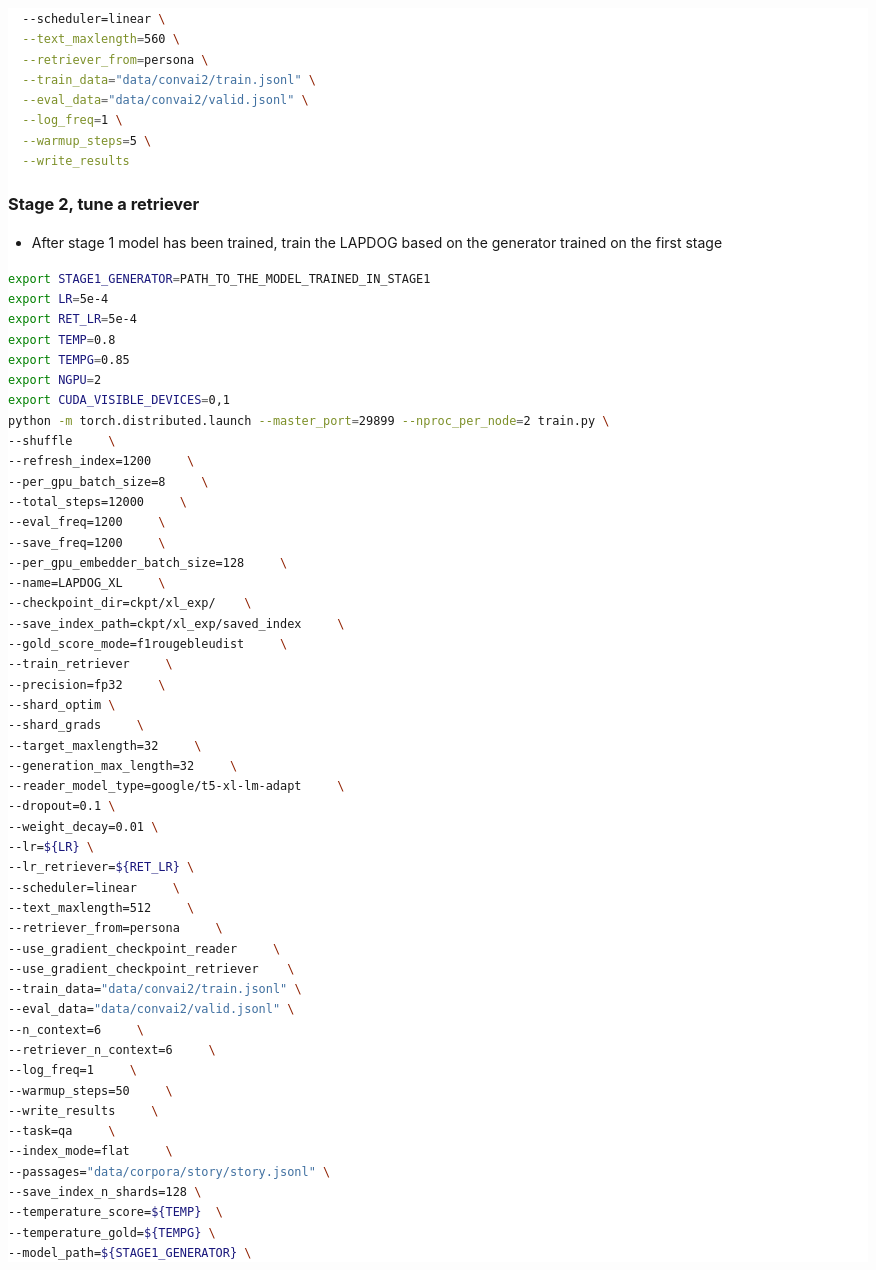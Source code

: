 ```bash
  --scheduler=linear \
  --text_maxlength=560 \
  --retriever_from=persona \
  --train_data="data/convai2/train.jsonl" \
  --eval_data="data/convai2/valid.jsonl" \
  --log_freq=1 \
  --warmup_steps=5 \
  --write_results
```
### Stage 2, tune a retriever
- After stage 1 model has been trained, train the LAPDOG based on the generator trained on the first stage
```bash
export STAGE1_GENERATOR=PATH_TO_THE_MODEL_TRAINED_IN_STAGE1
export LR=5e-4
export RET_LR=5e-4
export TEMP=0.8
export TEMPG=0.85
export NGPU=2
export CUDA_VISIBLE_DEVICES=0,1
python -m torch.distributed.launch --master_port=29899 --nproc_per_node=2 train.py \
--shuffle     \
--refresh_index=1200     \
--per_gpu_batch_size=8     \
--total_steps=12000     \
--eval_freq=1200     \
--save_freq=1200     \
--per_gpu_embedder_batch_size=128     \
--name=LAPDOG_XL     \
--checkpoint_dir=ckpt/xl_exp/    \
--save_index_path=ckpt/xl_exp/saved_index     \
--gold_score_mode=f1rougebleudist     \
--train_retriever     \
--precision=fp32     \
--shard_optim \
--shard_grads     \
--target_maxlength=32     \
--generation_max_length=32     \
--reader_model_type=google/t5-xl-lm-adapt     \
--dropout=0.1 \
--weight_decay=0.01 \
--lr=${LR} \
--lr_retriever=${RET_LR} \
--scheduler=linear     \
--text_maxlength=512     \
--retriever_from=persona     \
--use_gradient_checkpoint_reader     \
--use_gradient_checkpoint_retriever    \  
--train_data="data/convai2/train.jsonl" \
--eval_data="data/convai2/valid.jsonl" \
--n_context=6     \
--retriever_n_context=6     \
--log_freq=1     \
--warmup_steps=50     \
--write_results     \
--task=qa     \
--index_mode=flat     \
--passages="data/corpora/story/story.jsonl" \
--save_index_n_shards=128 \
--temperature_score=${TEMP}  \
--temperature_gold=${TEMPG} \
--model_path=${STAGE1_GENERATOR} \
```